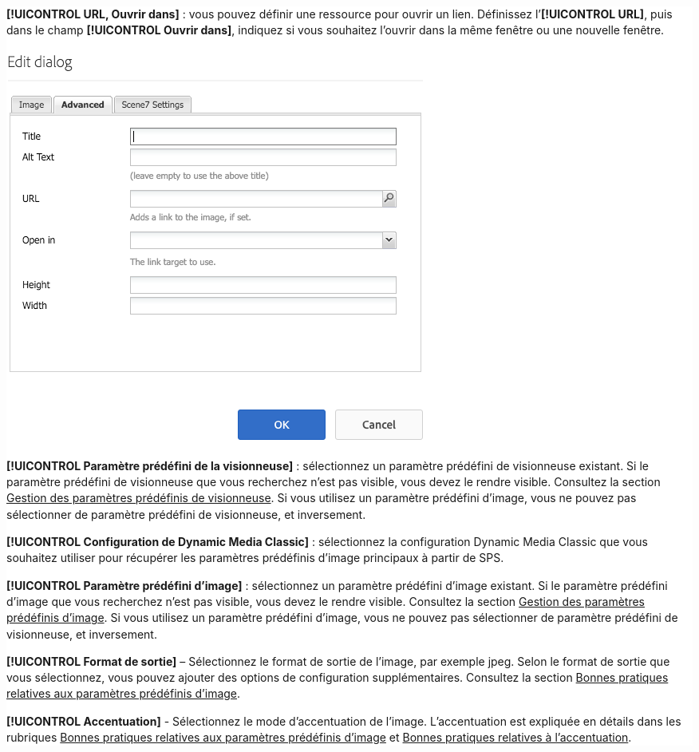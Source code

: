 **[!UICONTROL URL, Ouvrir dans]** : vous pouvez définir une ressource pour ouvrir un lien. Définissez l’**[!UICONTROL URL]**, puis dans le champ **[!UICONTROL Ouvrir dans]**, indiquez si vous souhaitez l’ouvrir dans la même fenêtre ou une nouvelle fenêtre.

![chlimage_1-230](assets/chlimage_1-230.png)

**[!UICONTROL Paramètre prédéfini de la visionneuse]** : sélectionnez un paramètre prédéfini de visionneuse existant. Si le paramètre prédéfini de visionneuse que vous recherchez n’est pas visible, vous devez le rendre visible. Consultez la section [Gestion des paramètres prédéfinis de visionneuse](/help/assets/managing-viewer-presets.md). Si vous utilisez un paramètre prédéfini d’image, vous ne pouvez pas sélectionner de paramètre prédéfini de visionneuse, et inversement.

**[!UICONTROL Configuration de Dynamic Media Classic]** : sélectionnez la configuration Dynamic Media Classic que vous souhaitez utiliser pour récupérer les paramètres prédéfinis d’image principaux à partir de SPS.

**[!UICONTROL Paramètre prédéfini d’image]** : sélectionnez un paramètre prédéfini d’image existant. Si le paramètre prédéfini d’image que vous recherchez n’est pas visible, vous devez le rendre visible. Consultez la section [Gestion des paramètres prédéfinis d’image](/help/assets/managing-image-presets.md). Si vous utilisez un paramètre prédéfini d’image, vous ne pouvez pas sélectionner de paramètre prédéfini de visionneuse, et inversement.

**[!UICONTROL Format de sortie]** – Sélectionnez le format de sortie de l’image, par exemple jpeg. Selon le format de sortie que vous sélectionnez, vous pouvez ajouter des options de configuration supplémentaires. Consultez la section [Bonnes pratiques relatives aux paramètres prédéfinis d’image](/help/assets/managing-image-presets.md#image-preset-options).

**[!UICONTROL Accentuation]** - Sélectionnez le mode d’accentuation de l’image. L’accentuation est expliquée en détails dans les rubriques [Bonnes pratiques relatives aux paramètres prédéfinis d’image](/help/assets/managing-image-presets.md#image-preset-options) et [Bonnes pratiques relatives à l’accentuation](/help/assets/assets/sharpening_images.pdf).
